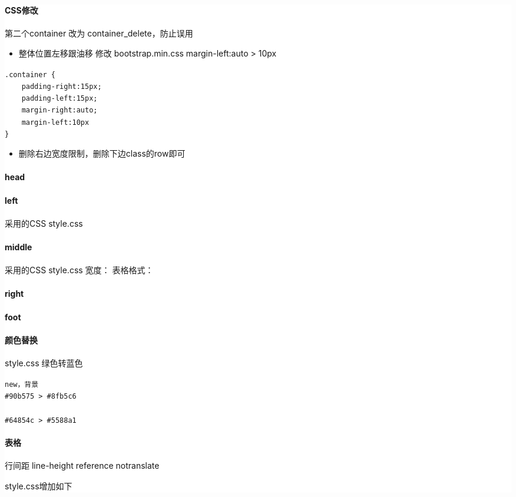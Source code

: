 

#### CSS修改
第二个container   改为 container_delete，防止误用

* 整体位置左移跟油移
修改
bootstrap.min.css
margin-left:auto > 10px
```
.container {
	padding-right:15px;
	padding-left:15px;
	margin-right:auto;
	margin-left:10px
}
```

* 删除右边宽度限制，删除下边class的row即可
 <div class="row clearfix">



#### head


#### left
采用的CSS style.css
#### middle 
采用的CSS style.css
宽度：
表格格式：


#### right

#### foot

#### 颜色替换
style.css
绿色转蓝色

```
new，背景
#90b575 > #8fb5c6

#64854c > #5588a1
```

#### 表格
行间距
line-height
reference notranslate

style.css增加如下
